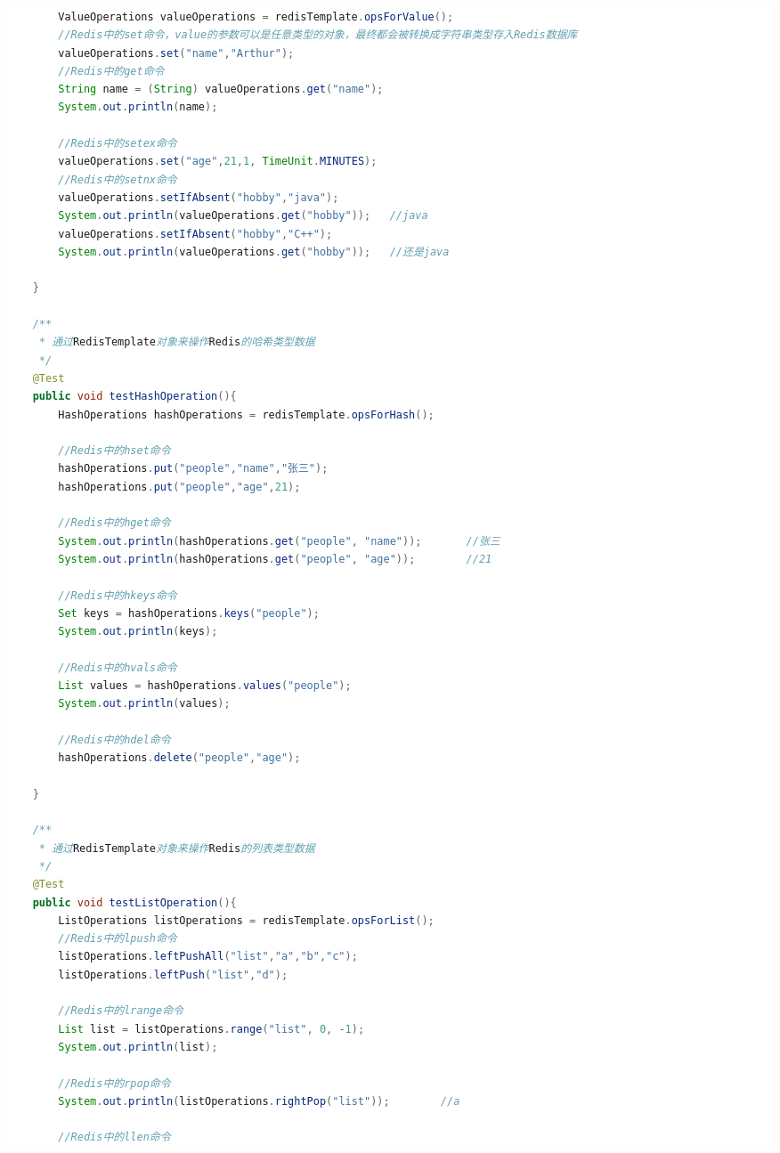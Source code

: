 ```java
        ValueOperations valueOperations = redisTemplate.opsForValue();
        //Redis中的set命令，value的参数可以是任意类型的对象，最终都会被转换成字符串类型存入Redis数据库
        valueOperations.set("name","Arthur");
        //Redis中的get命令
        String name = (String) valueOperations.get("name");
        System.out.println(name);

        //Redis中的setex命令
        valueOperations.set("age",21,1, TimeUnit.MINUTES);
        //Redis中的setnx命令
        valueOperations.setIfAbsent("hobby","java");
        System.out.println(valueOperations.get("hobby"));   //java
        valueOperations.setIfAbsent("hobby","C++");
        System.out.println(valueOperations.get("hobby"));   //还是java

    }

    /**
     * 通过RedisTemplate对象来操作Redis的哈希类型数据
     */
    @Test
    public void testHashOperation(){
        HashOperations hashOperations = redisTemplate.opsForHash();

        //Redis中的hset命令
        hashOperations.put("people","name","张三");
        hashOperations.put("people","age",21);

        //Redis中的hget命令
        System.out.println(hashOperations.get("people", "name"));       //张三
        System.out.println(hashOperations.get("people", "age"));        //21

        //Redis中的hkeys命令
        Set keys = hashOperations.keys("people");
        System.out.println(keys);

        //Redis中的hvals命令
        List values = hashOperations.values("people");
        System.out.println(values);

        //Redis中的hdel命令
        hashOperations.delete("people","age");

    }

    /**
     * 通过RedisTemplate对象来操作Redis的列表类型数据
     */
    @Test
    public void testListOperation(){
        ListOperations listOperations = redisTemplate.opsForList();
        //Redis中的lpush命令
        listOperations.leftPushAll("list","a","b","c");
        listOperations.leftPush("list","d");

        //Redis中的lrange命令
        List list = listOperations.range("list", 0, -1);
        System.out.println(list);

        //Redis中的rpop命令
        System.out.println(listOperations.rightPop("list"));        //a

        //Redis中的llen命令
```